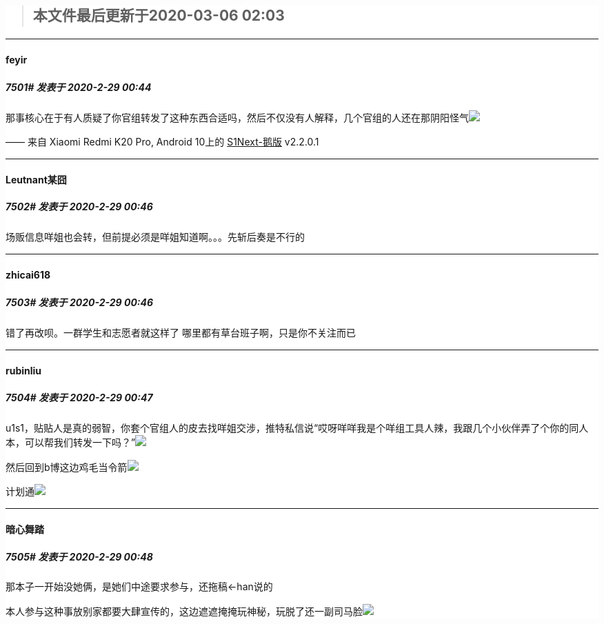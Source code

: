 > ## **本文件最后更新于2020-03-06 02:03** 


*****

####  feyir  
##### 7501#       发表于 2020-2-29 00:44


那事核心在于有人质疑了你官组转发了这种东西合适吗，然后不仅没有人解释，几个官组的人还在那阴阳怪气<img src="https://static.saraba1st.com/image/smiley/face2017/067.png" referrerpolicy="no-referrer">

—— 来自 Xiaomi Redmi K20 Pro, Android 10上的 [S1Next-鹅版](https://github.com/ykrank/S1-Next/releases) v2.2.0.1


*****

####  Leutnant某囧  
##### 7502#       发表于 2020-2-29 00:46


场贩信息咩姐也会转，但前提必须是咩姐知道啊。。。先斩后奏是不行的


*****

####  zhicai618  
##### 7503#       发表于 2020-2-29 00:46


错了再改呗。一群学生和志愿者就这样了
哪里都有草台班子啊，只是你不关注而已


*****

####  rubinliu  
##### 7504#       发表于 2020-2-29 00:47


u1s1，贴贴人是真的弱智，你套个官组人的皮去找咩姐交涉，推特私信说“哎呀咩咩我是个咩组工具人辣，我跟几个小伙伴弄了个你的同人本，可以帮我们转发一下吗？”<img src="https://static.saraba1st.com/image/smiley/face2017/136.png" referrerpolicy="no-referrer">

然后回到b博这边鸡毛当令箭<img src="https://static.saraba1st.com/image/smiley/face2017/065.png" referrerpolicy="no-referrer">

计划通<img src="https://static.saraba1st.com/image/smiley/face2017/048.png" referrerpolicy="no-referrer">


*****

####  暗心舞踏  
##### 7505#       发表于 2020-2-29 00:48


那本子一开始没她俩，是她们中途要求参与，还拖稿←han说的


本人参与这种事放别家都要大肆宣传的，这边遮遮掩掩玩神秘，玩脱了还一副司马脸<img src="https://static.saraba1st.com/image/smiley/face2017/009.gif" referrerpolicy="no-referrer">
